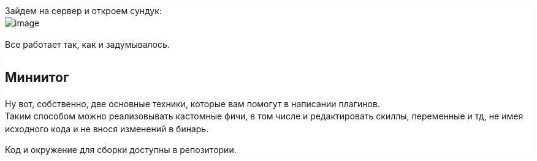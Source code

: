 Зайдем на сервер и откроем сундук: \
![image](https://github.com/user-attachments/assets/c27498a5-d366-4e0c-ae3e-a6a79c18a67d)

Все работает так, как и задумывалось.

## Миниитог

Ну вот, собственно, две основные техники, которые вам помогут в написании плагинов. \
Таким способом можно реализовывать кастомные фичи, в том числе и редактировать скиллы, переменные и тд, не имея исходного кода и не внося изменений в бинарь.

Код и окружение для сборки доступны в репозитории.
